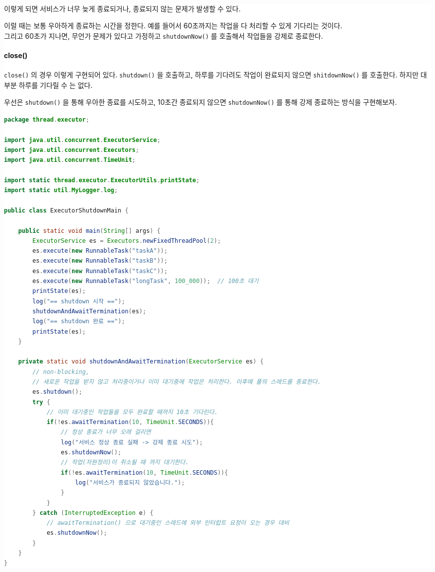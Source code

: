 이렇게 되면 서비스가 너무 늦게 종료되거나, 종료되지 않는 문제가 발생할 수 있다.

이럴 때는 보통 우아하게 종료하는 시간을 정한다. 예를 들어서 60초까지는 작업을 다 처리할 수 있게 기다리는 것이다. \
그리고 60초가 지나면, 무언가 문제가 있다고 가정하고 `shutdownNow()` 를 호출해서 작업들을 강제로 종료한다.&#x20;

#### close()

`close()` 의 경우 이렇게 구현되어 있다. `shutdown()` 을 호출하고, 하루를 기다려도 작업이 완료되지 않으면 `shitdownNow()` 를 호출한다. 하지만 대부분 하루를 기다릴 수 는 없다.

우선은 `shutdown()` 을 통해 우아한 종료를 시도하고, 10초간 종료되지 않으면 `shutdownNow()` 를 통해 강제 종료하는 방식을 구현해보자.&#x20;

```java
package thread.executor;

import java.util.concurrent.ExecutorService;
import java.util.concurrent.Executors;
import java.util.concurrent.TimeUnit;

import static thread.executor.ExecutorUtils.printState;
import static util.MyLogger.log;

public class ExecutorShutdownMain {

    public static void main(String[] args) {
        ExecutorService es = Executors.newFixedThreadPool(2);
        es.execute(new RunnableTask("taskA"));
        es.execute(new RunnableTask("taskB"));
        es.execute(new RunnableTask("taskC"));
        es.execute(new RunnableTask("longTask", 100_000));  // 100초 대기
        printState(es);
        log("== shutdown 시작 ==");
        shutdownAndAwaitTermination(es);
        log("== shutdown 완료 ==");
        printState(es);
    }

    private static void shutdownAndAwaitTermination(ExecutorService es) {
        // non-blocking,
        // 새로운 작업을 받지 않고 처리중이거나 이미 대기중에 작업은 처리한다. 이후에 풀의 스레드를 종료한다.
        es.shutdown();
        try {
            // 이미 대기중인 작업들을 모두 완료할 때까지 10초 기다린다.
            if(!es.awaitTermination(10, TimeUnit.SECONDS)){
                // 정상 종료가 너무 오래 걸리면
                log("서비스 정상 종료 실패 -> 강제 종료 시도");
                es.shutdownNow();
                // 작업(자원정리)이 취소될 때 까지 대기한다.
                if(!es.awaitTermination(10, TimeUnit.SECONDS)){
                    log("서비스가 종료되지 않았습니다.");
                }
            }
        } catch (InterruptedException e) {
            // awaitTermination() 으로 대기중인 스레드에 외부 인터럽트 요청이 오는 경우 대비 
            es.shutdownNow();
        }
    }
}
```

